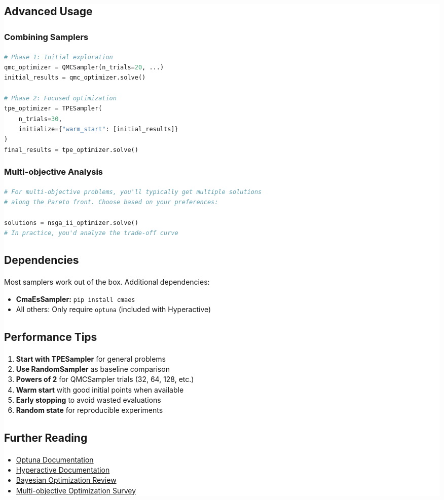 ## Advanced Usage

### Combining Samplers

```python
# Phase 1: Initial exploration
qmc_optimizer = QMCSampler(n_trials=20, ...)
initial_results = qmc_optimizer.solve()

# Phase 2: Focused optimization
tpe_optimizer = TPESampler(
    n_trials=30,
    initialize={"warm_start": [initial_results]}
)
final_results = tpe_optimizer.solve()
```

### Multi-objective Analysis

```python
# For multi-objective problems, you'll typically get multiple solutions
# along the Pareto front. Choose based on your preferences:

solutions = nsga_ii_optimizer.solve()
# In practice, you'd analyze the trade-off curve
```

## Dependencies

Most samplers work out of the box. Additional dependencies:
- **CmaEsSampler:** `pip install cmaes`
- All others: Only require `optuna` (included with Hyperactive)

## Performance Tips

1. **Start with TPESampler** for general problems
2. **Use RandomSampler** as baseline comparison
3. **Powers of 2** for QMCSampler trials (32, 64, 128, etc.)
4. **Warm start** with good initial points when available
5. **Early stopping** to avoid wasted evaluations
6. **Random state** for reproducible experiments

## Further Reading

- [Optuna Documentation](https://optuna.readthedocs.io/)
- [Hyperactive Documentation](https://hyperactive.readthedocs.io/)
- [Bayesian Optimization Review](https://arxiv.org/abs/1807.02811)
- [Multi-objective Optimization Survey](https://arxiv.org/abs/1909.04109)
